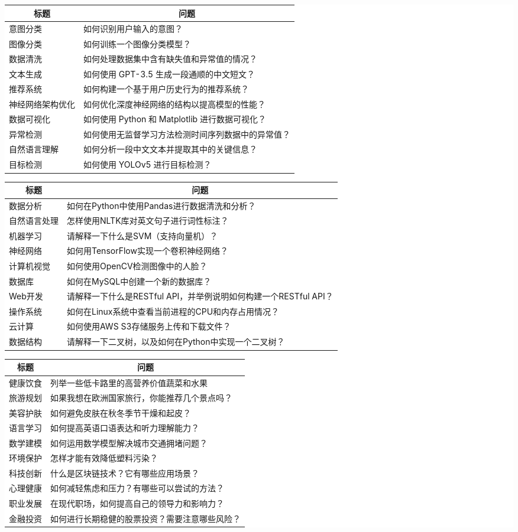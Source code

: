 | 标题                                     | 问题                                                         |
|----------------------------------------|-------------------------------------------------------------|
| 意图分类                        | 如何识别用户输入的意图？                                     |
| 图像分类                        | 如何训练一个图像分类模型？                                   |
| 数据清洗                        | 如何处理数据集中含有缺失值和异常值的情况？                   |
| 文本生成                        | 如何使用 GPT-3.5 生成一段通顺的中文短文？                      |
| 推荐系统                        | 如何构建一个基于用户历史行为的推荐系统？                     |
| 神经网络架构优化           | 如何优化深度神经网络的结构以提高模型的性能？                  |
| 数据可视化                        | 如何使用 Python 和 Matplotlib 进行数据可视化？              |
| 异常检测                        | 如何使用无监督学习方法检测时间序列数据中的异常值？          |
| 自然语言理解                    | 如何分析一段中文文本并提取其中的关键信息？                   |
| 目标检测                        | 如何使用 YOLOv5 进行目标检测？                              |

|标题|问题|
|---|---|
|数据分析|如何在Python中使用Pandas进行数据清洗和分析？|
|自然语言处理|怎样使用NLTK库对英文句子进行词性标注？|
|机器学习|请解释一下什么是SVM（支持向量机）？|
|神经网络|如何用TensorFlow实现一个卷积神经网络？|
|计算机视觉|如何使用OpenCV检测图像中的人脸？|
|数据库|如何在MySQL中创建一个新的数据库？|
|Web开发|请解释一下什么是RESTful API，并举例说明如何构建一个RESTful API？|
|操作系统|如何在Linux系统中查看当前进程的CPU和内存占用情况？|
|云计算|如何使用AWS S3存储服务上传和下载文件？|
|数据结构|请解释一下二叉树，以及如何在Python中实现一个二叉树？|

| 标题 | 问题 |
| --- | --- |
| 健康饮食 | 列举一些低卡路里的高营养价值蔬菜和水果 |
| 旅游规划 | 如果我想在欧洲国家旅行，你能推荐几个景点吗？ |
| 美容护肤 | 如何避免皮肤在秋冬季节干燥和起皮？ |
| 语言学习 | 如何提高英语口语表达和听力理解能力？ |
| 数学建模 | 如何运用数学模型解决城市交通拥堵问题？ |
| 环境保护 | 怎样才能有效降低塑料污染？ |
| 科技创新 | 什么是区块链技术？它有哪些应用场景？ |
| 心理健康 | 如何减轻焦虑和压力？有哪些可以尝试的方法？ |
| 职业发展 | 在现代职场，如何提高自己的领导力和影响力？ |
| 金融投资 | 如何进行长期稳健的股票投资？需要注意哪些风险？ |
